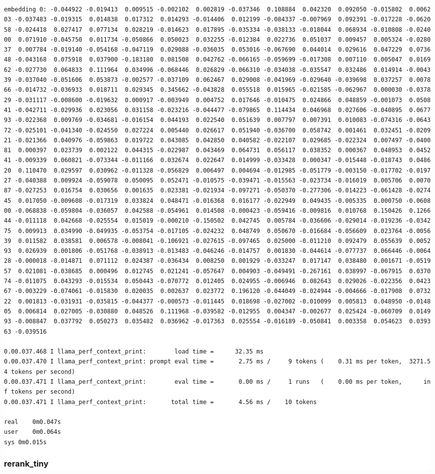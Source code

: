 ```
embedding 0: -0.044922 -0.019413  0.009515 -0.002102  0.002819 -0.037346  0.108884  0.042320  0.092050 -0.015802  0.006203 -0.037483 -0.019315  0.014838  0.017312  0.014293 -0.014406  0.012199 -0.084337 -0.007969  0.092391 -0.017228 -0.062058 -0.024418  0.027417  0.077134  0.028219 -0.014623  0.017895 -0.035334 -0.038133 -0.018044  0.068934 -0.010808 -0.024000  0.071910 -0.045750  0.011734 -0.050866  0.050023  0.032255 -0.012384  0.022736  0.051037  0.009457  0.005324 -0.028037  0.007784 -0.019140 -0.054168 -0.047119  0.029088 -0.036035  0.053016 -0.067690  0.044014  0.029616  0.047229  0.073648 -0.043168  0.075918  0.037900 -0.183180  0.081508  0.042762 -0.066165 -0.059699 -0.017308  0.007110  0.005047  0.016962 -0.027730  0.064833  0.111964  0.034996 -0.068446  0.026829 -0.066310 -0.034038 -0.035547  0.032486  0.014914 -0.004339 -0.037040 -0.051606  0.053873 -0.002577 -0.037109  0.062467  0.029008 -0.041969 -0.029640 -0.039698  0.037257  0.007866 -0.014732 -0.036933  0.018711  0.029345  0.345662 -0.043828  0.055518  0.015965 -0.021585 -0.062967  0.000030 -0.037829 -0.031117 -0.008600 -0.019632  0.000917 -0.003949  0.004752  0.017646 -0.010475  0.024866  0.048859 -0.001073  0.050841 -0.042711 -0.029936  0.023056  0.031158 -0.023216 -0.044477 -0.079865  0.114434  0.046968  0.027606 -0.040895  0.067793 -0.022368  0.009769 -0.034681 -0.016154  0.044193  0.022540  0.051639  0.007797  0.007391  0.010083 -0.074316 -0.064372 -0.025101 -0.041340 -0.024550  0.027224  0.005440  0.026617  0.051940 -0.036700  0.058742  0.001461  0.032451 -0.020921 -0.021366  0.040976 -0.059863  0.019722  0.043085  0.042850  0.040582 -0.022107  0.029685 -0.022324  0.007497 -0.040081  0.000397  0.023739  0.002122  0.044315 -0.022987  0.043469  0.064731  0.056117  0.038352  0.000367  0.048953  0.045241 -0.009339  0.060821 -0.073344 -0.011166  0.032674  0.022647  0.014999 -0.033428  0.000347 -0.015448 -0.018743  0.048620  0.110470  0.029597  0.030962 -0.011328 -0.056829  0.006497  0.004694 -0.012985 -0.051779 -0.003150 -0.017702 -0.019727 -0.040388  0.009924 -0.059078  0.050095  0.052471 -0.010575 -0.039471 -0.015563 -0.023734 -0.016019  0.005706  0.007087 -0.027253  0.016754  0.030656  0.001635  0.023381 -0.021934 -0.097271 -0.050370 -0.277306 -0.014223 -0.061428 -0.027445  0.017050 -0.009608 -0.017319  0.033824  0.048471 -0.016368  0.016177 -0.022949  0.049435 -0.005335  0.000750 -0.060800 -0.068838 -0.059804 -0.036057  0.042588 -0.054961  0.014508 -0.000423 -0.059416 -0.009816  0.010768  0.150426  0.126644 -0.011118  0.042668 -0.025554  0.015019 -0.000210 -0.150502  0.042745  0.005784 -0.036606 -0.029014 -0.019236 -0.034275  0.009913  0.034990 -0.049935 -0.053754 -0.017105 -0.024232  0.048749  0.050670 -0.016684 -0.056609  0.023764 -0.005639  0.011582  0.038581  0.006578 -0.008041 -0.106921 -0.027615 -0.097465  0.025000 -0.011210  0.092479  0.055639  0.005293  0.026939  0.001806 -0.051768 -0.038913 -0.013483 -0.046246 -0.014757  0.001830 -0.044614 -0.077737  0.066446 -0.006428 -0.000018 -0.014871  0.071112  0.024387 -0.036434  0.008250  0.001929 -0.033247  0.017147  0.038480  0.001671 -0.051957  0.021081 -0.038685  0.000496  0.012745  0.021241 -0.057647  0.004903 -0.049491 -0.267161  0.038997 -0.067915  0.037074 -0.011075  0.043293 -0.015534  0.050443 -0.070772  0.012405  0.024955 -0.006946  0.082643  0.029026 -0.022356  0.042367 -0.003229 -0.074061 -0.015830  0.020035  0.002637  0.023772  0.196120 -0.044049 -0.024944 -0.004666 -0.017908  0.073222  0.001813 -0.031931 -0.035815 -0.044377 -0.000573 -0.011445  0.018698 -0.027002 -0.010099  0.005813  0.048950 -0.014805  0.006814  0.027005 -0.030880  0.048526  0.111968 -0.039582 -0.012955  0.004347 -0.002677  0.025424 -0.060709  0.014993 -0.008847  0.037792  0.050273  0.035482  0.036962 -0.017363  0.025554 -0.016189 -0.050841  0.003358  0.054623  0.039363 -0.039516 

0.00.037.468 I llama_perf_context_print:        load time =      32.35 ms
0.00.037.470 I llama_perf_context_print: prompt eval time =       2.75 ms /     9 tokens (    0.31 ms per token,  3271.54 tokens per second)
0.00.037.471 I llama_perf_context_print:        eval time =       0.00 ms /     1 runs   (    0.00 ms per token,      inf tokens per second)
0.00.037.471 I llama_perf_context_print:       total time =       4.56 ms /    10 tokens

real	0m0.047s
user	0m0.064s
sys	0m0.015s
```
### rerank_tiny
